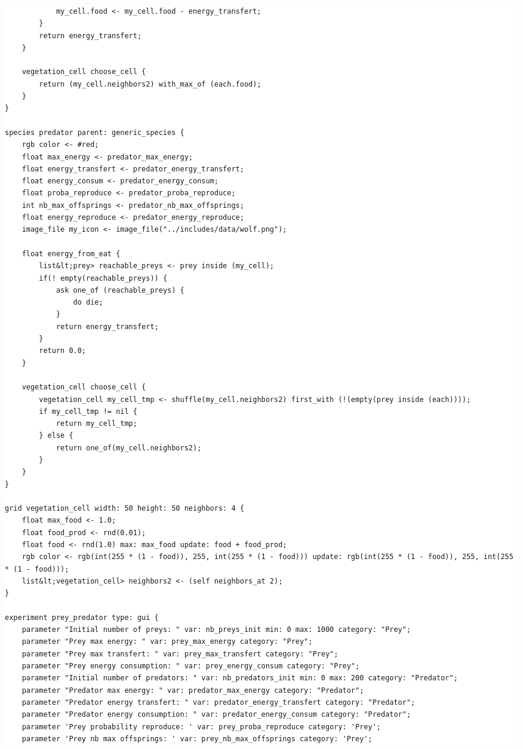 ```
            my_cell.food <- my_cell.food - energy_transfert;
        }             
        return energy_transfert;
    }

    vegetation_cell choose_cell {
        return (my_cell.neighbors2) with_max_of (each.food);
    }
}

species predator parent: generic_species {
    rgb color <- #red;
    float max_energy <- predator_max_energy;
    float energy_transfert <- predator_energy_transfert;
    float energy_consum <- predator_energy_consum;
    float proba_reproduce <- predator_proba_reproduce;
    int nb_max_offsprings <- predator_nb_max_offsprings;
    float energy_reproduce <- predator_energy_reproduce;
    image_file my_icon <- image_file("../includes/data/wolf.png");

    float energy_from_eat {
        list&lt;prey> reachable_preys <- prey inside (my_cell);
        if(! empty(reachable_preys)) {
            ask one_of (reachable_preys) {
                do die;
            }
            return energy_transfert;
        }
        return 0.0;
    }

    vegetation_cell choose_cell {
        vegetation_cell my_cell_tmp <- shuffle(my_cell.neighbors2) first_with (!(empty(prey inside (each))));
        if my_cell_tmp != nil {
            return my_cell_tmp;
        } else {
            return one_of(my_cell.neighbors2);
        }
    }
}

grid vegetation_cell width: 50 height: 50 neighbors: 4 {
    float max_food <- 1.0;
    float food_prod <- rnd(0.01);
    float food <- rnd(1.0) max: max_food update: food + food_prod;
    rgb color <- rgb(int(255 * (1 - food)), 255, int(255 * (1 - food))) update: rgb(int(255 * (1 - food)), 255, int(255 * (1 - food)));
    list&lt;vegetation_cell> neighbors2 <- (self neighbors_at 2);
}

experiment prey_predator type: gui {
    parameter "Initial number of preys: " var: nb_preys_init min: 0 max: 1000 category: "Prey";
    parameter "Prey max energy: " var: prey_max_energy category: "Prey";
    parameter "Prey max transfert: " var: prey_max_transfert category: "Prey";
    parameter "Prey energy consumption: " var: prey_energy_consum category: "Prey";
    parameter "Initial number of predators: " var: nb_predators_init min: 0 max: 200 category: "Predator";
    parameter "Predator max energy: " var: predator_max_energy category: "Predator";
    parameter "Predator energy transfert: " var: predator_energy_transfert category: "Predator";
    parameter "Predator energy consumption: " var: predator_energy_consum category: "Predator";
    parameter 'Prey probability reproduce: ' var: prey_proba_reproduce category: 'Prey';
    parameter 'Prey nb max offsprings: ' var: prey_nb_max_offsprings category: 'Prey';
```